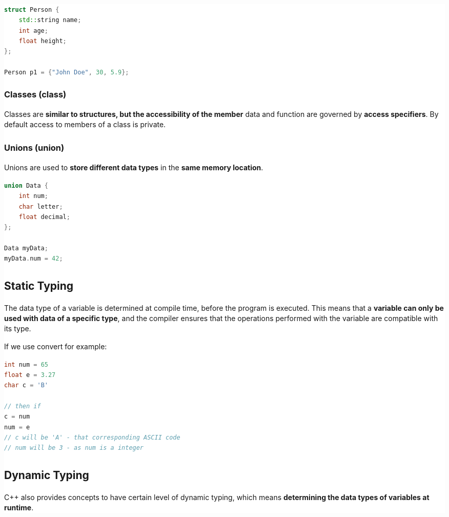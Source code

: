 ```cpp
struct Person {
    std::string name;
    int age;
    float height;
};

Person p1 = {"John Doe", 30, 5.9};
```

### Classes (class)

Classes are **similar to structures, but the accessibility of the member** data and function are governed by **access specifiers**. By default access to members of a class is private.

### Unions (union)

Unions are used to **store different data types** in the **same memory location**.

```cpp
union Data {
    int num;
    char letter;
    float decimal;
};

Data myData;
myData.num = 42;
```

## Static Typing

The data type of a variable is determined at compile time, before the program is executed. This means that a **variable can only be used with data of a specific type**, and the compiler ensures that the operations performed with the variable are compatible with its type.

If we use convert for example:

```cpp
int num = 65
float e = 3.27
char c = 'B'

// then if
c = num
num = e
// c will be 'A' - that corresponding ASCII code
// num will be 3 - as num is a integer
```

## Dynamic Typing

C++ also provides concepts to have certain level of dynamic typing, which means **determining the data types of variables at runtime**.

